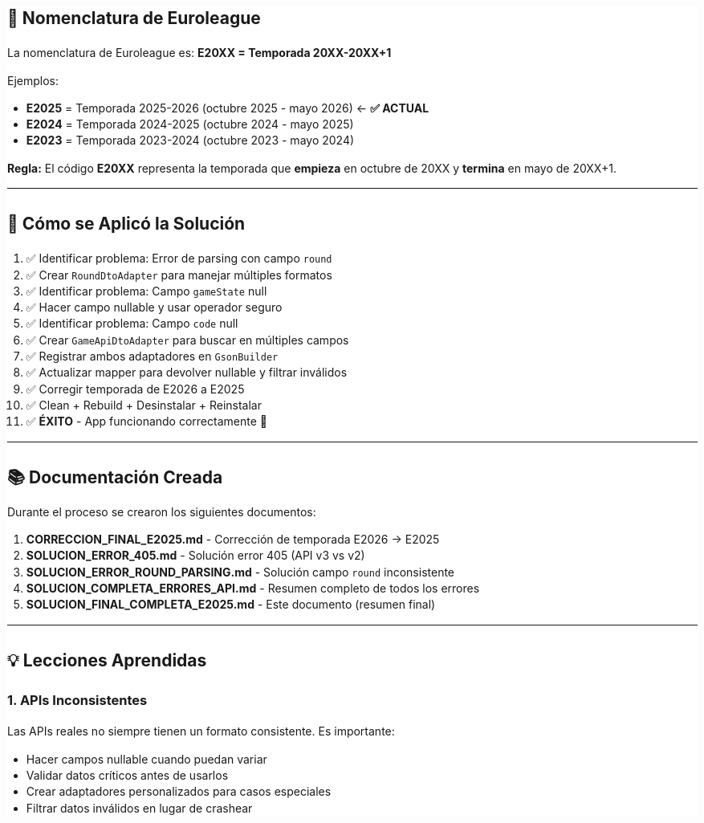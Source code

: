 
## 📝 Nomenclatura de Euroleague

La nomenclatura de Euroleague es: **E20XX = Temporada 20XX-20XX+1**

Ejemplos:
- **E2025** = Temporada 2025-2026 (octubre 2025 - mayo 2026) ← **✅ ACTUAL**
- **E2024** = Temporada 2024-2025 (octubre 2024 - mayo 2025)
- **E2023** = Temporada 2023-2024 (octubre 2023 - mayo 2024)

**Regla:** El código **E20XX** representa la temporada que **empieza** en octubre de 20XX y **termina** en mayo de 20XX+1.

---

## 🚀 Cómo se Aplicó la Solución

1. ✅ Identificar problema: Error de parsing con campo `round`
2. ✅ Crear `RoundDtoAdapter` para manejar múltiples formatos
3. ✅ Identificar problema: Campo `gameState` null
4. ✅ Hacer campo nullable y usar operador seguro
5. ✅ Identificar problema: Campo `code` null
6. ✅ Crear `GameApiDtoAdapter` para buscar en múltiples campos
7. ✅ Registrar ambos adaptadores en `GsonBuilder`
8. ✅ Actualizar mapper para devolver nullable y filtrar inválidos
9. ✅ Corregir temporada de E2026 a E2025
10. ✅ Clean + Rebuild + Desinstalar + Reinstalar
11. ✅ **ÉXITO** - App funcionando correctamente 🎉

---

## 📚 Documentación Creada

Durante el proceso se crearon los siguientes documentos:

1. **CORRECCION_FINAL_E2025.md** - Corrección de temporada E2026 → E2025
2. **SOLUCION_ERROR_405.md** - Solución error 405 (API v3 vs v2)
3. **SOLUCION_ERROR_ROUND_PARSING.md** - Solución campo `round` inconsistente
4. **SOLUCION_COMPLETA_ERRORES_API.md** - Resumen completo de todos los errores
5. **SOLUCION_FINAL_COMPLETA_E2025.md** - Este documento (resumen final)

---

## 💡 Lecciones Aprendidas

### 1. APIs Inconsistentes
Las APIs reales no siempre tienen un formato consistente. Es importante:
- Hacer campos nullable cuando puedan variar
- Validar datos críticos antes de usarlos
- Crear adaptadores personalizados para casos especiales
- Filtrar datos inválidos en lugar de crashear
